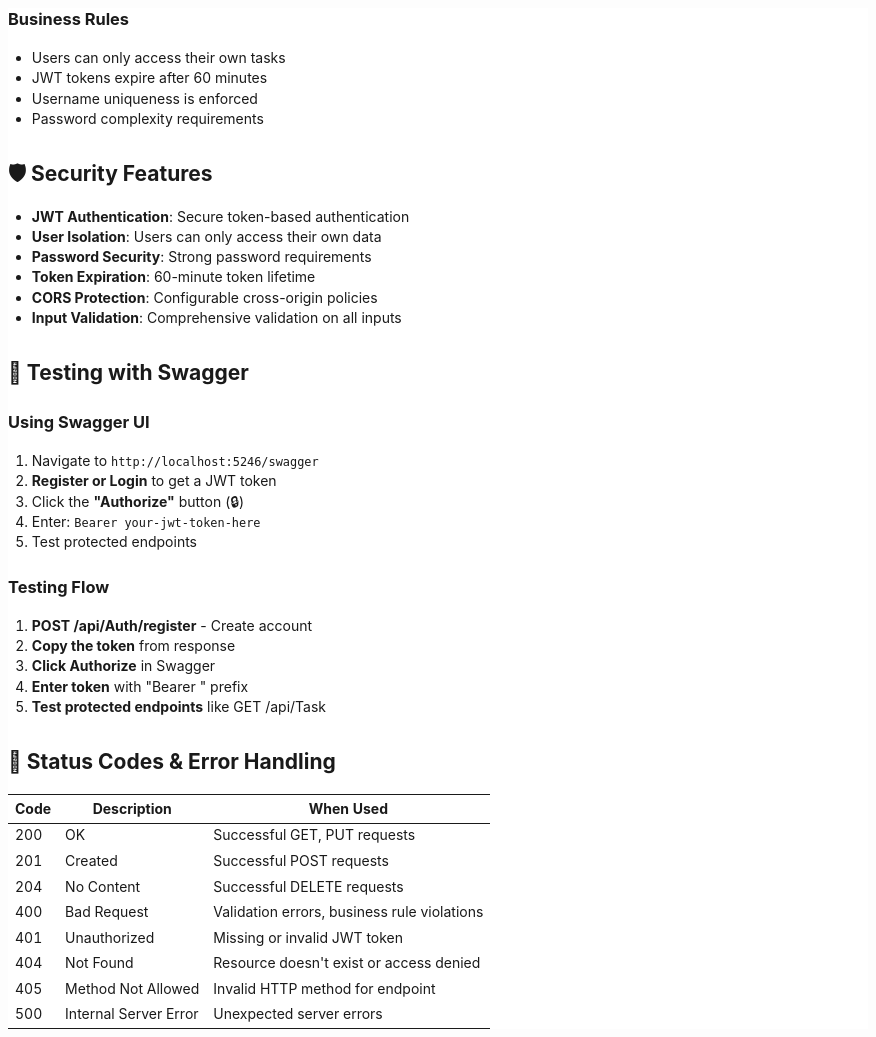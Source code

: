 ### Business Rules
- Users can only access their own tasks
- JWT tokens expire after 60 minutes
- Username uniqueness is enforced
- Password complexity requirements

## 🛡️ Security Features

- **JWT Authentication**: Secure token-based authentication
- **User Isolation**: Users can only access their own data
- **Password Security**: Strong password requirements
- **Token Expiration**: 60-minute token lifetime
- **CORS Protection**: Configurable cross-origin policies
- **Input Validation**: Comprehensive validation on all inputs

## 🧪 Testing with Swagger

### Using Swagger UI
1. Navigate to `http://localhost:5246/swagger`
2. **Register or Login** to get a JWT token
3. Click the **"Authorize"** button (🔒) 
4. Enter: `Bearer your-jwt-token-here`
5. Test protected endpoints

### Testing Flow
1. **POST /api/Auth/register** - Create account
2. **Copy the token** from response
3. **Click Authorize** in Swagger
4. **Enter token** with "Bearer " prefix
5. **Test protected endpoints** like GET /api/Task

## 🧾 Status Codes & Error Handling

| Code | Description | When Used |
|------|-------------|-----------|
| 200  | OK | Successful GET, PUT requests |
| 201  | Created | Successful POST requests |
| 204  | No Content | Successful DELETE requests |
| 400  | Bad Request | Validation errors, business rule violations |
| 401  | Unauthorized | Missing or invalid JWT token |
| 404  | Not Found | Resource doesn't exist or access denied |
| 405  | Method Not Allowed | Invalid HTTP method for endpoint |
| 500  | Internal Server Error | Unexpected server errors |

